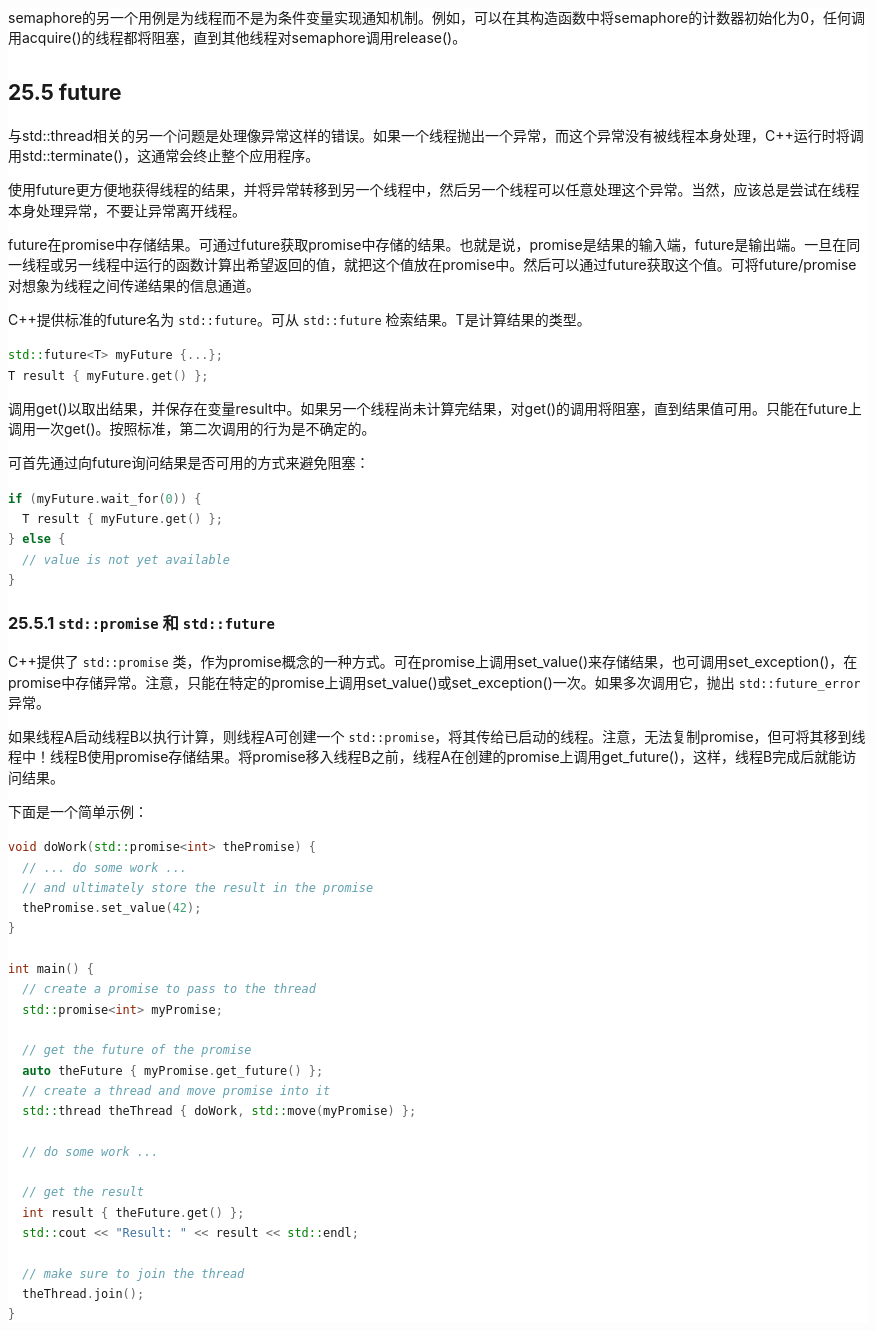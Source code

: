 semaphore的另一个用例是为线程而不是为条件变量实现通知机制。例如，可以在其构造函数中将semaphore的计数器初始化为0，任何调用acquire()的线程都将阻塞，直到其他线程对semaphore调用release()。

## 25.5 future

与std::thread相关的另一个问题是处理像异常这样的错误。如果一个线程抛出一个异常，而这个异常没有被线程本身处理，C++运行时将调用std::terminate()，这通常会终止整个应用程序。

使用future更方便地获得线程的结果，并将异常转移到另一个线程中，然后另一个线程可以任意处理这个异常。当然，应该总是尝试在线程本身处理异常，不要让异常离开线程。

future在promise中存储结果。可通过future获取promise中存储的结果。也就是说，promise是结果的输入端，future是输出端。一旦在同一线程或另一线程中运行的函数计算出希望返回的值，就把这个值放在promise中。然后可以通过future获取这个值。可将future/promise对想象为线程之间传递结果的信息通道。

C++提供标准的future名为 `std::future`。可从 `std::future` 检索结果。T是计算结果的类型。

```cpp
std::future<T> myFuture {...}; 
T result { myFuture.get() };
```

调用get()以取出结果，并保存在变量result中。如果另一个线程尚未计算完结果，对get()的调用将阻塞，直到结果值可用。只能在future上调用一次get()。按照标准，第二次调用的行为是不确定的。

可首先通过向future询问结果是否可用的方式来避免阻塞：

```cpp
if (myFuture.wait_for(0)) {
  T result { myFuture.get() };
} else {
  // value is not yet available
}
```

### 25.5.1 `std::promise` 和 `std::future`

C++提供了 `std::promise` 类，作为promise概念的一种方式。可在promise上调用set_value()来存储结果，也可调用set_exception()，在promise中存储异常。注意，只能在特定的promise上调用set_value()或set_exception()一次。如果多次调用它，抛出 `std::future_error` 异常。

如果线程A启动线程B以执行计算，则线程A可创建一个 `std::promise`，将其传给已启动的线程。注意，无法复制promise，但可将其移到线程中！线程B使用promise存储结果。将promise移入线程B之前，线程A在创建的promise上调用get_future()，这样，线程B完成后就能访问结果。

下面是一个简单示例：

```cpp
void doWork(std::promise<int> thePromise) {
  // ... do some work ...
  // and ultimately store the result in the promise
  thePromise.set_value(42);
}

int main() {
  // create a promise to pass to the thread
  std::promise<int> myPromise;

  // get the future of the promise
  auto theFuture { myPromise.get_future() };
  // create a thread and move promise into it
  std::thread theThread { doWork, std::move(myPromise) };

  // do some work ...

  // get the result
  int result { theFuture.get() };
  std::cout << "Result: " << result << std::endl;

  // make sure to join the thread
  theThread.join();
}
```
